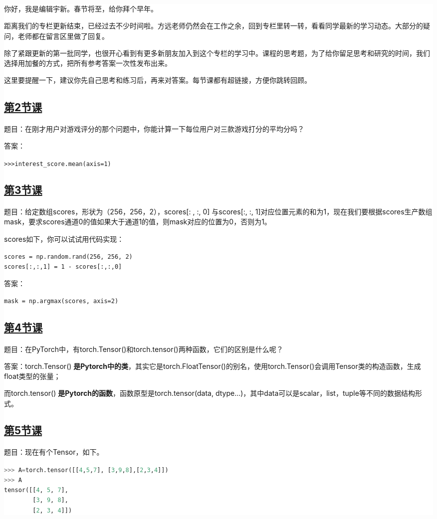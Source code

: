 你好，我是编辑宇新。春节将至，给你拜个早年。

距离我们的专栏更新结束，已经过去不少时间啦。方远老师仍然会在工作之余，回到专栏里转一转，看看同学最新的学习动态。大部分的疑问，老师都在留言区里做了回复。

除了紧跟更新的第一批同学，也很开心看到有更多新朋友加入到这个专栏的学习中。课程的思考题，为了给你留足思考和研究的时间，我们选择用加餐的方式，把所有参考答案一次性发布出来。

这里要提醒一下，建议你先自己思考和练习后，再来对答案。每节课都有超链接，方便你跳转回顾。

## [第2节课](https://time.geekbang.org/column/article/426126)

题目：在刚才用户对游戏评分的那个问题中，你能计算一下每位用户对三款游戏打分的平均分吗？

答案：

```plain
>>>interest_score.mean(axis=1)

```

## [第3节课](https://time.geekbang.org/column/article/42680)

题目：给定数组scores，形状为（256，256，2），scores\[: , :, 0\] 与scores\[:, :, 1\]对应位置元素的和为1，现在我们要根据scores生产数组mask，要求scores通道0的值如果大于通道1的值，则mask对应的位置为0，否则为1。

scores如下，你可以试试用代码实现：

```plain
scores = np.random.rand(256, 256, 2)
scores[:,:,1] = 1 - scores[:,:,0]

```

答案：

```plain
mask = np.argmax(scores, axis=2)

```

## [第4节课](https://time.geekbang.org/column/article/427460)

题目：在PyTorch中，有torch.Tensor()和torch.tensor()两种函数，它们的区别是什么呢？

答案：torch.Tensor() **是Pytorch中的类**，其实它是torch.FloatTensor()的别名，使用torch.Tensor()会调用Tensor类的构造函数，生成float类型的张量；

而torch.tensor() **是Pytorch的函数**，函数原型是torch.tensor(data, dtype…)，其中data可以是scalar，list，tuple等不同的数据结构形式。

## [第5节课](https://time.geekbang.org/column/article/428186)

题目：现在有个Tensor，如下。

```python
>>> A=torch.tensor([[4,5,7], [3,9,8],[2,3,4]])
>>> A
tensor([[4, 5, 7],
        [3, 9, 8],
        [2, 3, 4]])

```
